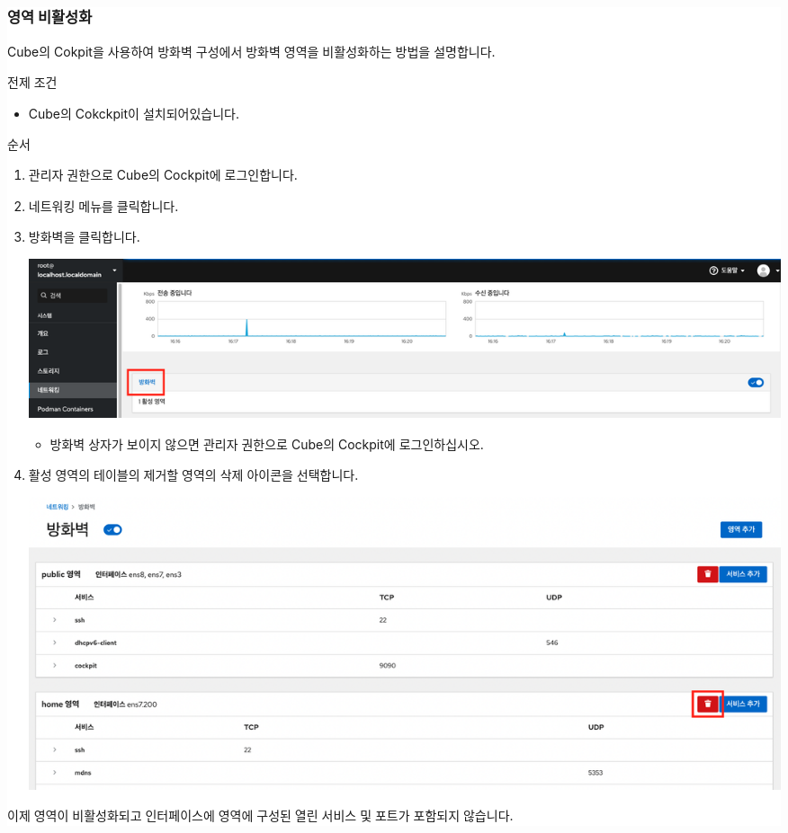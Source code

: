 ### 영역 비활성화

Cube의 Cokpit을 사용하여 방화벽 구성에서 방화벽 영역을 비활성화하는 방법을 설명합니다.

전제 조건

- Cube의 Cokckpit이 설치되어있습니다.

순서

1. 관리자 권한으로 Cube의 Cockpit에 로그인합니다.
2. 네트워킹 메뉴를 클릭합니다.
3. 방화벽을 클릭합니다.

    ![cube-networking-firewalllist.png](../../assets/images/cube-networking-firewalllist.png)

    - 방화벽 상자가 보이지 않으면 관리자 권한으로 Cube의 Cockpit에 로그인하십시오.

4. 활성 영역의 테이블의 제거할 영역의 삭제 아이콘을 선택합니다.

    ![cube-networking-delzone.png](../../assets/images/cube-networking-delzone.png)

이제 영역이 비활성화되고 인터페이스에 영역에 구성된 열린 서비스 및 포트가 포함되지 않습니다.






